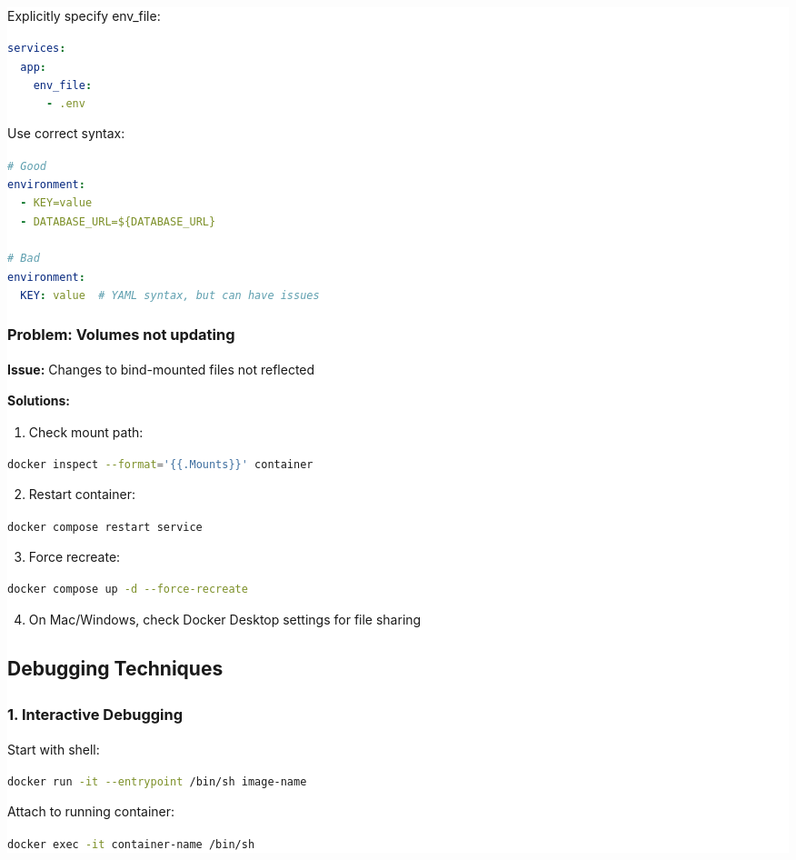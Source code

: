Explicitly specify env_file:
```yaml
services:
  app:
    env_file:
      - .env
```

Use correct syntax:
```yaml
# Good
environment:
  - KEY=value
  - DATABASE_URL=${DATABASE_URL}

# Bad
environment:
  KEY: value  # YAML syntax, but can have issues
```

### Problem: Volumes not updating

**Issue:** Changes to bind-mounted files not reflected

**Solutions:**

1. Check mount path:
```bash
docker inspect --format='{{.Mounts}}' container
```

2. Restart container:
```bash
docker compose restart service
```

3. Force recreate:
```bash
docker compose up -d --force-recreate
```

4. On Mac/Windows, check Docker Desktop settings for file sharing

## Debugging Techniques

### 1. Interactive Debugging

Start with shell:
```bash
docker run -it --entrypoint /bin/sh image-name
```

Attach to running container:
```bash
docker exec -it container-name /bin/sh
```
